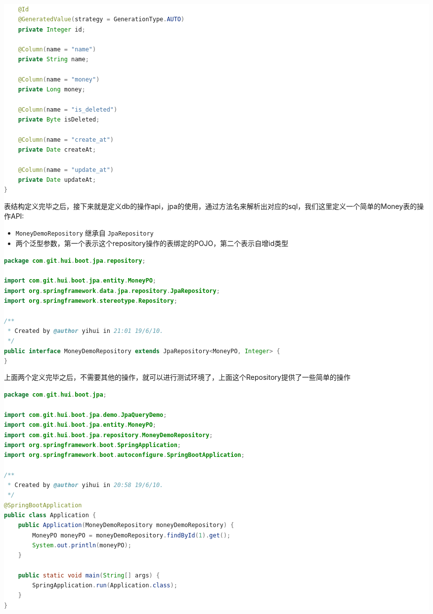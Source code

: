 ```java
    @Id
    @GeneratedValue(strategy = GenerationType.AUTO)
    private Integer id;

    @Column(name = "name")
    private String name;

    @Column(name = "money")
    private Long money;

    @Column(name = "is_deleted")
    private Byte isDeleted;

    @Column(name = "create_at")
    private Date createAt;

    @Column(name = "update_at")
    private Date updateAt;
}
```

表结构定义完毕之后，接下来就是定义db的操作api，jpa的使用，通过方法名来解析出对应的sql，我们这里定义一个简单的Money表的操作API:

- `MoneyDemoRepository` 继承自 `JpaRepository`
- 两个泛型参数，第一个表示这个repository操作的表绑定的POJO，第二个表示自增id类型

```java
package com.git.hui.boot.jpa.repository;

import com.git.hui.boot.jpa.entity.MoneyPO;
import org.springframework.data.jpa.repository.JpaRepository;
import org.springframework.stereotype.Repository;

/**
 * Created by @author yihui in 21:01 19/6/10.
 */
public interface MoneyDemoRepository extends JpaRepository<MoneyPO, Integer> {
}
```

上面两个定义完毕之后，不需要其他的操作，就可以进行测试环境了，上面这个Repository提供了一些简单的操作

```java
package com.git.hui.boot.jpa;

import com.git.hui.boot.jpa.demo.JpaQueryDemo;
import com.git.hui.boot.jpa.entity.MoneyPO;
import com.git.hui.boot.jpa.repository.MoneyDemoRepository;
import org.springframework.boot.SpringApplication;
import org.springframework.boot.autoconfigure.SpringBootApplication;

/**
 * Created by @author yihui in 20:58 19/6/10.
 */
@SpringBootApplication
public class Application {
    public Application(MoneyDemoRepository moneyDemoRepository) {
        MoneyPO moneyPO = moneyDemoRepository.findById(1).get();
        System.out.println(moneyPO);
    }

    public static void main(String[] args) {
        SpringApplication.run(Application.class);
    }
}
```